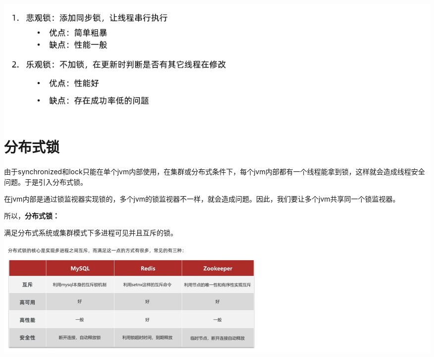 <img src="../assets/屏幕截图 2025-04-13 112811.png" alt="屏幕截图 2025-04-13 112811" style="zoom:67%;" />

# 分布式锁

由于synchronized和lock只能在单个jvm内部使用，在集群或分布式条件下，每个jvm内部都有一个线程能拿到锁，这样就会造成线程安全问题。于是引入分布式锁。



在jvm内部是通过锁监视器实现锁的，多个jvm的锁监视器不一样，就会造成问题。因此，我们要让多个jvm共享同一个锁监视器。



所以，**分布式锁：**

满足分布式系统或集群模式下多进程可见并且互斥的锁。

<img src="../assets/屏幕截图 2025-04-13 115906.png" alt="屏幕截图 2025-04-13 115906" style="zoom: 50%;" />

